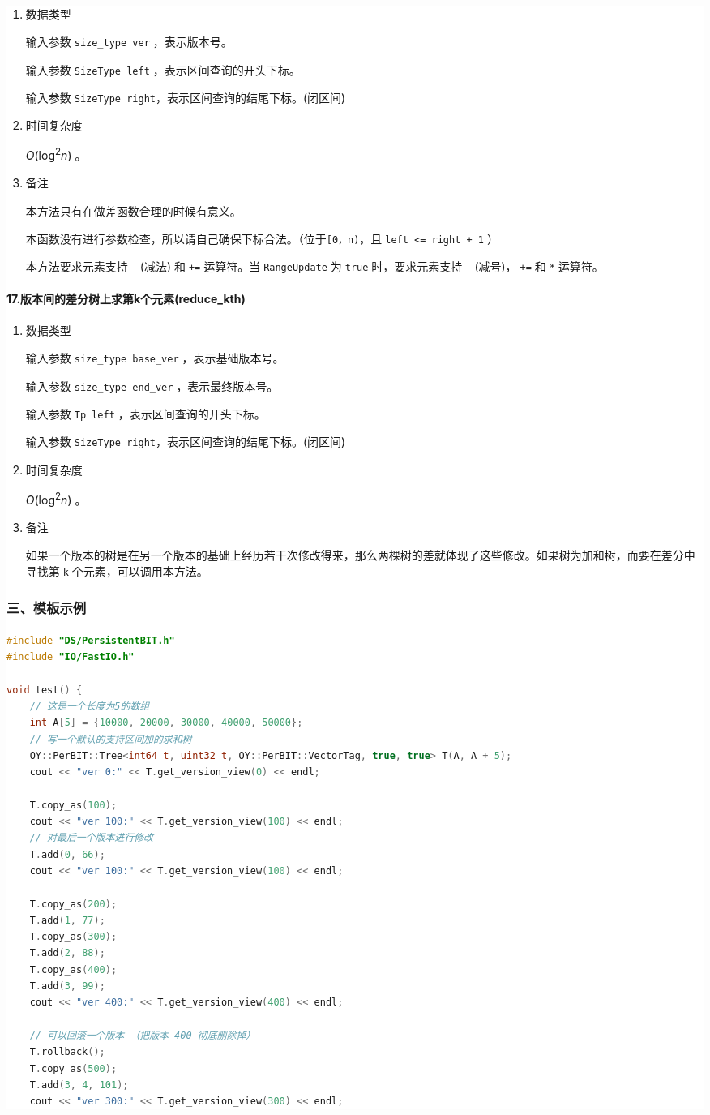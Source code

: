 1. 数据类型

   输入参数 `size_type ver` ，表示版本号。

   输入参数 `SizeType left​` ，表示区间查询的开头下标。

   输入参数 `SizeType right​`，表示区间查询的结尾下标。(闭区间)

2. 时间复杂度

   $O(\log^2 n)$ 。

3. 备注

   本方法只有在做差函数合理的时候有意义。

   本函数没有进行参数检查，所以请自己确保下标合法。（位于`[0，n)`，且 `left <= right + 1` ）

   本方法要求元素支持  `-` (减法) 和 `+=` 运算符。当 `RangeUpdate` 为 `true` 时，要求元素支持 `-` (减号)， `+=` 和 `*` 运算符。

#### 17.版本间的差分树上求第k个元素(reduce_kth)

1. 数据类型

    输入参数 `size_type base_ver` ，表示基础版本号。

    输入参数 `size_type end_ver` ，表示最终版本号。

    输入参数 `Tp left​` ，表示区间查询的开头下标。

    输入参数 `SizeType right​`，表示区间查询的结尾下标。(闭区间)

2. 时间复杂度

    $O(\log^2 n)$ 。

3. 备注

   如果一个版本的树是在另一个版本的基础上经历若干次修改得来，那么两棵树的差就体现了这些修改。如果树为加和树，而要在差分中寻找第 `k` 个元素，可以调用本方法。


### 三、模板示例

```c++
#include "DS/PersistentBIT.h"
#include "IO/FastIO.h"

void test() {
    // 这是一个长度为5的数组
    int A[5] = {10000, 20000, 30000, 40000, 50000};
    // 写一个默认的支持区间加的求和树
    OY::PerBIT::Tree<int64_t, uint32_t, OY::PerBIT::VectorTag, true, true> T(A, A + 5);
    cout << "ver 0:" << T.get_version_view(0) << endl;

    T.copy_as(100);
    cout << "ver 100:" << T.get_version_view(100) << endl;
    // 对最后一个版本进行修改
    T.add(0, 66);
    cout << "ver 100:" << T.get_version_view(100) << endl;

    T.copy_as(200);
    T.add(1, 77);
    T.copy_as(300);
    T.add(2, 88);
    T.copy_as(400);
    T.add(3, 99);
    cout << "ver 400:" << T.get_version_view(400) << endl;

    // 可以回滚一个版本 （把版本 400 彻底删除掉）
    T.rollback();
    T.copy_as(500);
    T.add(3, 4, 101);
    cout << "ver 300:" << T.get_version_view(300) << endl;
```